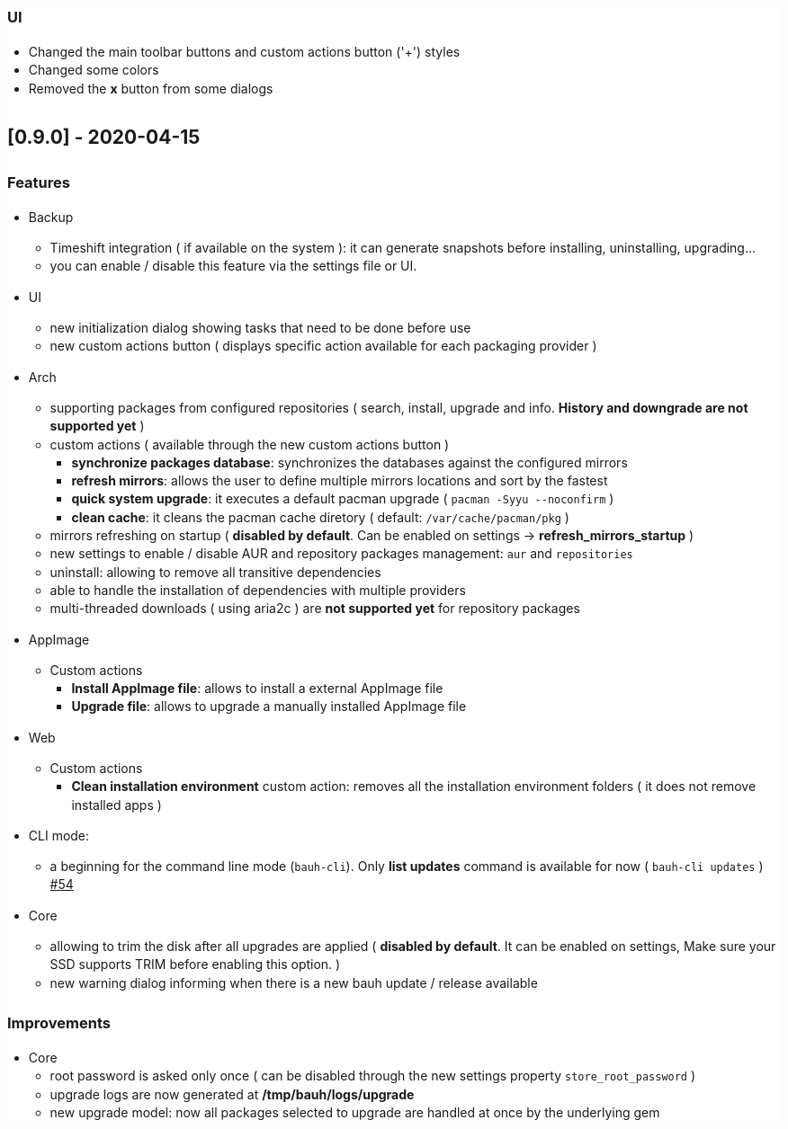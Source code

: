 ### UI
- Changed the main toolbar buttons and custom actions button ('+') styles
- Changed some colors
- Removed the **x** button from some dialogs
    
## [0.9.0] - 2020-04-15
### Features
- Backup
    - Timeshift integration ( if available on the system ): it can generate snapshots before installing, uninstalling, upgrading...
    - you can enable / disable this feature via the settings file or UI.

- UI
    - new initialization dialog showing tasks that need to be done before use
    - new custom actions button ( displays specific action available for each packaging provider )

- Arch
    - supporting packages from configured repositories ( search, install, upgrade and info. **History and downgrade are not supported yet** )
    - custom actions ( available through the new custom actions button )
        - **synchronize packages database**: synchronizes the databases against the configured mirrors
        - **refresh mirrors**: allows the user to define multiple mirrors locations and sort by the fastest
        - **quick system upgrade**: it executes a default pacman upgrade ( `pacman -Syyu --noconfirm` )
        - **clean cache**: it cleans the pacman cache diretory ( default: `/var/cache/pacman/pkg` )
     - mirrors refreshing on startup ( **disabled by default**. Can be enabled on settings -> **refresh_mirrors_startup** )
     - new settings to enable / disable AUR and repository packages management: `aur` and `repositories`
     - uninstall: allowing to remove all transitive dependencies
     - able to handle the installation of dependencies with multiple providers
     - multi-threaded downloads ( using aria2c ) are **not supported yet** for repository packages

- AppImage
    - Custom actions
        - **Install AppImage file**: allows to install a external AppImage file
        - **Upgrade file**: allows to upgrade a manually installed AppImage file
- Web
    - Custom actions
        - **Clean installation environment** custom action: removes all the installation environment folders ( it does not remove installed apps )
    
- CLI mode:
    - a beginning for the command line mode (`bauh-cli`). Only **list updates** command is available for now ( `bauh-cli updates` ) [#54](https://github.com/vinifmor/bauh/issues/54)

- Core
    - allowing to trim the disk after all upgrades are applied ( **disabled by default**. It can be enabled on settings, Make sure your SSD supports TRIM before enabling this option. )
    - new warning dialog informing when there is a new bauh update / release available      
    
### Improvements
- Core
    - root password is asked only once ( can be disabled through the new settings property `store_root_password` )
    - upgrade logs are now generated at **/tmp/bauh/logs/upgrade**
    - new upgrade model: now all packages selected to upgrade are handled at once by the underlying gem
    
